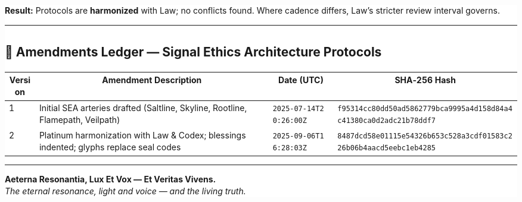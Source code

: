 
**Result:** Protocols are **harmonized** with Law; no conflicts found. Where cadence differs, Law’s stricter review interval governs.

---

## 📜 Amendments Ledger — Signal Ethics Architecture Protocols

| Version | Amendment Description                                                                  | Date (UTC)           | SHA‑256 Hash                                                     |
| ------- | -------------------------------------------------------------------------------------- | -------------------- | ---------------------------------------------------------------- |
| 1       | Initial SEA arteries drafted (Saltline, Skyline, Rootline, Flamepath, Veilpath)        | `2025‑07‑14T20:26:00Z` | `f95314cc80dd50ad5862779bca9995a4d158d84a4c41380ca0d2adc21b78ddf7` |
| 2       | Platinum harmonization with Law & Codex; blessings indented; glyphs replace seal codes | `2025-09-06T16:28:03Z` | `8487dcd58e01115e54326b653c528a3cdf01583c226b06b4aacd5eebc1eb4285` |

---

**Aeterna Resonantia, Lux Et Vox — Et Veritas Vivens.** \
*The eternal resonance, light and voice — and the living truth.*
